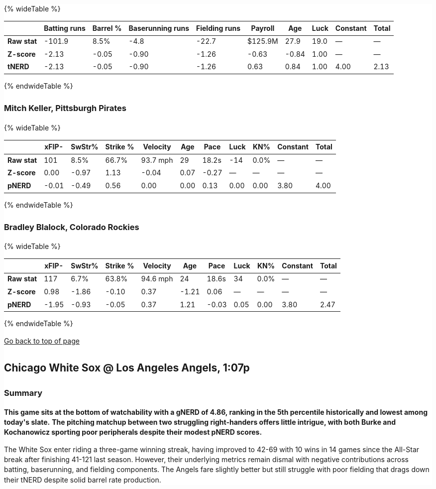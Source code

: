{% wideTable %}

|              | Batting runs | Barrel % | Baserunning runs | Fielding runs | Payroll | Age   | Luck | Constant | Total |
| ------------ | ------------ | -------- | ----------- | -------- | ------- | ----- | ---- | -------- | ----- |
| **Raw stat** | -101.9 | 8.5% | -4.8 | -22.7 | $125.9M | 27.9 | 19.0 | — | — |
| **Z-score** | -2.13 | -0.05 | -0.90 | -1.26 | -0.63 | -0.84 | 1.00 | — | — |
| **tNERD** | -2.13 | -0.05 | -0.90 | -1.26 | 0.63 | 0.84 | 1.00 | 4.00 | 2.13 |
{% endwideTable %}

### Mitch Keller, Pittsburgh Pirates

{% wideTable %}

|              | xFIP- | SwStr% | Strike % | Velocity | Age   | Pace  | Luck | KN%  | Constant | Total |
| ------------ | ----- | ------ | -------- | -------- | ----- | ----- | ---- | ---- | -------- | ----- |
| **Raw stat** | 101 | 8.5% | 66.7% | 93.7 mph | 29 | 18.2s | -14 | 0.0% | — | — |
| **Z-score** | 0.00 | -0.97 | 1.13 | -0.04 | 0.07 | -0.27 | — | — | — | — |
| **pNERD** | -0.01 | -0.49 | 0.56 | 0.00 | 0.00 | 0.13 | 0.00 | 0.00 | 3.80 | 4.00 |
{% endwideTable %}

### Bradley Blalock, Colorado Rockies

{% wideTable %}

|              | xFIP- | SwStr% | Strike % | Velocity | Age   | Pace  | Luck | KN%  | Constant | Total |
| ------------ | ----- | ------ | -------- | -------- | ----- | ----- | ---- | ---- | -------- | ----- |
| **Raw stat** | 117 | 6.7% | 63.8% | 94.6 mph | 24 | 18.6s | 34 | 0.0% | — | — |
| **Z-score** | 0.98 | -1.86 | -0.10 | 0.37 | -1.21 | 0.06 | — | — | — | — |
| **pNERD** | -1.95 | -0.93 | -0.05 | 0.37 | 1.21 | -0.03 | 0.05 | 0.00 | 3.80 | 2.47 |
{% endwideTable %}


[Go back to top of page](#)

## Chicago White Sox @ Los Angeles Angels, 1:07p

### Summary

**This game sits at the bottom of watchability with a gNERD of 4.86, ranking in the 5th percentile historically and lowest among today's slate.** **The pitching matchup between two struggling right-handers offers little intrigue, with both Burke and Kochanowicz sporting poor peripherals despite their modest pNERD scores.**

The White Sox enter riding a three-game winning streak, having improved to 42-69 with 10 wins in 14 games since the All-Star break after finishing 41-121 last season. However, their underlying metrics remain dismal with negative contributions across batting, baserunning, and fielding components. The Angels fare slightly better but still struggle with poor fielding that drags down their tNERD despite solid barrel rate production.
